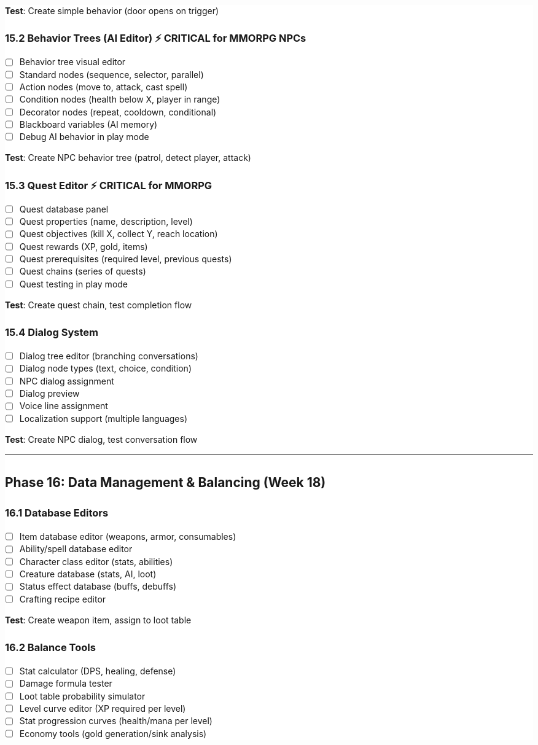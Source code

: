 **Test**: Create simple behavior (door opens on trigger)

### 15.2 Behavior Trees (AI Editor) ⚡ CRITICAL for MMORPG NPCs
- [ ] Behavior tree visual editor
- [ ] Standard nodes (sequence, selector, parallel)
- [ ] Action nodes (move to, attack, cast spell)
- [ ] Condition nodes (health below X, player in range)
- [ ] Decorator nodes (repeat, cooldown, conditional)
- [ ] Blackboard variables (AI memory)
- [ ] Debug AI behavior in play mode

**Test**: Create NPC behavior tree (patrol, detect player, attack)

### 15.3 Quest Editor ⚡ CRITICAL for MMORPG
- [ ] Quest database panel
- [ ] Quest properties (name, description, level)
- [ ] Quest objectives (kill X, collect Y, reach location)
- [ ] Quest rewards (XP, gold, items)
- [ ] Quest prerequisites (required level, previous quests)
- [ ] Quest chains (series of quests)
- [ ] Quest testing in play mode

**Test**: Create quest chain, test completion flow

### 15.4 Dialog System
- [ ] Dialog tree editor (branching conversations)
- [ ] Dialog node types (text, choice, condition)
- [ ] NPC dialog assignment
- [ ] Dialog preview
- [ ] Voice line assignment
- [ ] Localization support (multiple languages)

**Test**: Create NPC dialog, test conversation flow

---

## Phase 16: Data Management & Balancing (Week 18)

### 16.1 Database Editors
- [ ] Item database editor (weapons, armor, consumables)
- [ ] Ability/spell database editor
- [ ] Character class editor (stats, abilities)
- [ ] Creature database (stats, AI, loot)
- [ ] Status effect database (buffs, debuffs)
- [ ] Crafting recipe editor

**Test**: Create weapon item, assign to loot table

### 16.2 Balance Tools
- [ ] Stat calculator (DPS, healing, defense)
- [ ] Damage formula tester
- [ ] Loot table probability simulator
- [ ] Level curve editor (XP required per level)
- [ ] Stat progression curves (health/mana per level)
- [ ] Economy tools (gold generation/sink analysis)
